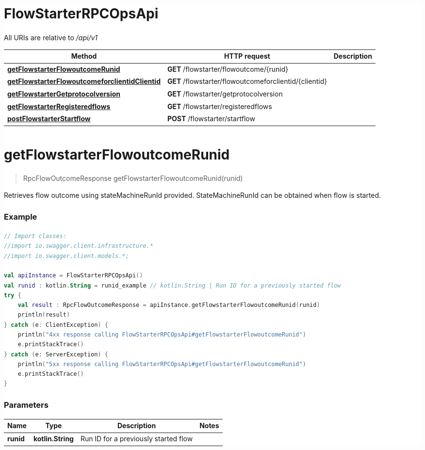 # FlowStarterRPCOpsApi

All URIs are relative to */api/v1*

Method | HTTP request | Description
------------- | ------------- | -------------
[**getFlowstarterFlowoutcomeRunid**](FlowStarterRPCOpsApi.md#getFlowstarterFlowoutcomeRunid) | **GET** /flowstarter/flowoutcome/{runid} | 
[**getFlowstarterFlowoutcomeforclientidClientid**](FlowStarterRPCOpsApi.md#getFlowstarterFlowoutcomeforclientidClientid) | **GET** /flowstarter/flowoutcomeforclientid/{clientid} | 
[**getFlowstarterGetprotocolversion**](FlowStarterRPCOpsApi.md#getFlowstarterGetprotocolversion) | **GET** /flowstarter/getprotocolversion | 
[**getFlowstarterRegisteredflows**](FlowStarterRPCOpsApi.md#getFlowstarterRegisteredflows) | **GET** /flowstarter/registeredflows | 
[**postFlowstarterStartflow**](FlowStarterRPCOpsApi.md#postFlowstarterStartflow) | **POST** /flowstarter/startflow | 

<a name="getFlowstarterFlowoutcomeRunid"></a>
# **getFlowstarterFlowoutcomeRunid**
> RpcFlowOutcomeResponse getFlowstarterFlowoutcomeRunid(runid)



Retrieves flow outcome using stateMachineRunId provided. StateMachineRunId can be obtained when flow is started.

### Example
```kotlin
// Import classes:
//import io.swagger.client.infrastructure.*
//import io.swagger.client.models.*;

val apiInstance = FlowStarterRPCOpsApi()
val runid : kotlin.String = runid_example // kotlin.String | Run ID for a previously started flow
try {
    val result : RpcFlowOutcomeResponse = apiInstance.getFlowstarterFlowoutcomeRunid(runid)
    println(result)
} catch (e: ClientException) {
    println("4xx response calling FlowStarterRPCOpsApi#getFlowstarterFlowoutcomeRunid")
    e.printStackTrace()
} catch (e: ServerException) {
    println("5xx response calling FlowStarterRPCOpsApi#getFlowstarterFlowoutcomeRunid")
    e.printStackTrace()
}
```

### Parameters

Name | Type | Description  | Notes
------------- | ------------- | ------------- | -------------
 **runid** | **kotlin.String**| Run ID for a previously started flow |
